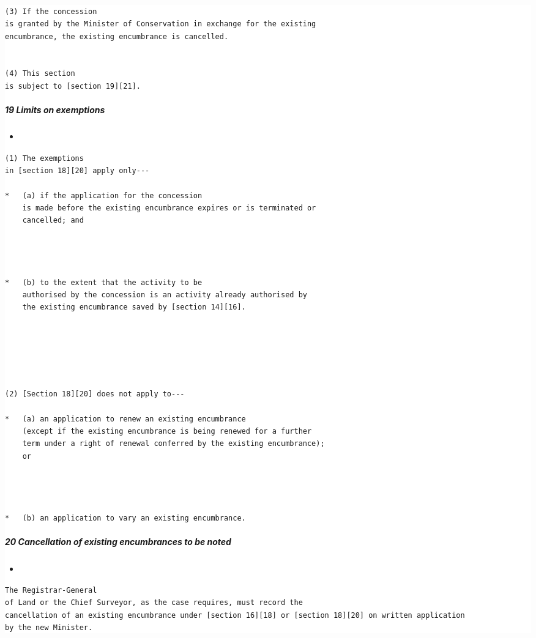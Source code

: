     
    
    
    
    (3) If the concession
    is granted by the Minister of Conservation in exchange for the existing
    encumbrance, the existing encumbrance is cancelled.
    
    
    (4) This section
    is subject to [section 19][21].
    
    
    



##### 19 Limits on exemptions
    
*   
    
    
    
    (1) The exemptions
    in [section 18][20] apply only---
    
    *   (a) if the application for the concession
        is made before the existing encumbrance expires or is terminated or
        cancelled; and
        
    
    
    
    *   (b) to the extent that the activity to be
        authorised by the concession is an activity already authorised by
        the existing encumbrance saved by [section 14][16].
        
        
    
    
    
    
    (2) [Section 18][20] does not apply to---
    
    *   (a) an application to renew an existing encumbrance
        (except if the existing encumbrance is being renewed for a further
        term under a right of renewal conferred by the existing encumbrance);
        or
        
    
    
    
    *   (b) an application to vary an existing encumbrance.
        
        
    
    
    
    
    



##### 20 Cancellation of existing encumbrances to be noted
    
*   
    
    
    
    The Registrar-General
    of Land or the Chief Surveyor, as the case requires, must record the
    cancellation of an existing encumbrance under [section 16][18] or [section 18][20] on written application
    by the new Minister.
    

[0]: http://www.legislation.govt.nz/act/public/2000/0045/latest/link.aspx?id=DLM195466
[1]: http://www.legislation.govt.nz/act/public/2000/0045/latest/whole.html#DLM73813
[2]: http://www.legislation.govt.nz/act/public/2000/0045/latest/whole.html#DLM73814
[3]: http://www.legislation.govt.nz/act/public/2000/0045/latest/whole.html#DLM73815
[4]: http://www.legislation.govt.nz/act/public/2000/0045/latest/whole.html#DLM73828
[5]: http://www.legislation.govt.nz/act/public/2000/0045/latest/whole.html#DLM73829
[6]: http://www.legislation.govt.nz/act/public/2000/0045/latest/whole.html#DLM73830
[7]: http://www.legislation.govt.nz/act/public/2000/0045/latest/whole.html#DLM73831
[8]: http://www.legislation.govt.nz/act/public/2000/0045/latest/whole.html#DLM73832
[9]: http://www.legislation.govt.nz/act/public/2000/0045/latest/whole.html#DLM73833
[10]: http://www.legislation.govt.nz/act/public/2000/0045/latest/whole.html#DLM73834
[11]: http://www.legislation.govt.nz/act/public/2000/0045/latest/whole.html#DLM73835
[12]: http://www.legislation.govt.nz/act/public/2000/0045/latest/whole.html#DLM73836
[13]: http://www.legislation.govt.nz/act/public/2000/0045/latest/whole.html#DLM73837
[14]: http://www.legislation.govt.nz/act/public/2000/0045/latest/whole.html#DLM73838
[15]: http://www.legislation.govt.nz/act/public/2000/0045/latest/whole.html#DLM73839
[16]: http://www.legislation.govt.nz/act/public/2000/0045/latest/whole.html#DLM73840
[17]: http://www.legislation.govt.nz/act/public/2000/0045/latest/whole.html#DLM73841
[18]: http://www.legislation.govt.nz/act/public/2000/0045/latest/whole.html#DLM73842
[19]: http://www.legislation.govt.nz/act/public/2000/0045/latest/whole.html#DLM73843
[20]: http://www.legislation.govt.nz/act/public/2000/0045/latest/whole.html#DLM73844
[21]: http://www.legislation.govt.nz/act/public/2000/0045/latest/whole.html#DLM73845
[22]: http://www.legislation.govt.nz/act/public/2000/0045/latest/whole.html#DLM73846
[23]: http://www.legislation.govt.nz/act/public/2000/0045/latest/whole.html#DLM73847
[24]: http://www.legislation.govt.nz/act/public/2000/0045/latest/whole.html#DLM73848
[25]: http://www.legislation.govt.nz/act/public/2000/0045/latest/whole.html#DLM73849
[26]: http://www.legislation.govt.nz/act/public/2000/0045/latest/whole.html#DLM73851
[27]: http://www.legislation.govt.nz/act/public/2000/0045/latest/link.aspx?id=DLM103616
[28]: http://www.legislation.govt.nz/act/public/2000/0045/latest/link.aspx?id=DLM191774
[29]: http://www.legislation.govt.nz/act/public/2000/0045/latest/link.aspx?id=DLM103609
[30]: http://www.legislation.govt.nz/act/public/2000/0045/latest/link.aspx?id=DLM444304
[31]: http://www.legislation.govt.nz/act/public/2000/0045/latest/link.aspx?id=DLM36962
[32]: http://www.legislation.govt.nz/act/public/2000/0045/latest/link.aspx?id=DLM250585
[33]: http://www.legislation.govt.nz/act/public/2000/0045/latest/link.aspx?id=DLM37909
[34]: http://www.legislation.govt.nz/act/public/2000/0045/latest/link.aspx?id=DLM37904
[35]: http://www.legislation.govt.nz/act/public/2000/0045/latest/link.aspx?id=DLM104251
[36]: http://www.legislation.govt.nz/act/public/2000/0045/latest/link.aspx?id=DLM104682
[37]: http://www.legislation.govt.nz/act/public/2000/0045/latest/link.aspx?id=DLM444492
[38]: http://www.legislation.govt.nz/act/public/2000/0045/latest/link.aspx?id=DLM104608
[39]: http://www.legislation.govt.nz/act/public/2000/0045/latest/link.aspx?id=DLM104613
[40]: http://www.legislation.govt.nz/act/public/2000/0045/latest/link.aspx?id=DLM104615
[41]: http://www.legislation.govt.nz/act/public/2000/0045/latest/link.aspx?id=DLM106995
[42]: http://www.legislation.govt.nz/act/public/2000/0045/latest/link.aspx?id=DLM429208
[43]: http://www.legislation.govt.nz/act/public/2000/0045/latest/link.aspx?id=DLM104633
[44]: http://www.legislation.govt.nz/act/public/2000/0045/latest/link.aspx?id=DLM444760
[45]: http://www.legislation.govt.nz/act/public/2000/0045/latest/link.aspx?id=DLM38217
[46]: http://www.legislation.govt.nz/act/public/2000/0045/latest/link.aspx?id=DLM104646
[47]: http://www.legislation.govt.nz/act/public/2000/0045/latest/link.aspx?id=DLM104648
[48]: http://www.legislation.govt.nz/act/public/2000/0045/latest/link.aspx?id=DLM104652
[49]: http://www.legislation.govt.nz/act/public/2000/0045/latest/link.aspx?id=DLM104635
[50]: http://www.legislation.govt.nz/act/public/2000/0045/latest/link.aspx?id=DLM246714
[51]: http://www.legislation.govt.nz/act/public/2000/0045/latest/link.aspx?id=DLM195439
[52]: http://www.legislation.govt.nz/act/public/2000/0045/latest/link.aspx?id=DLM195468
[53]: http://www.legislation.govt.nz/act/public/2000/0045/latest/link.aspx?id=DLM195470